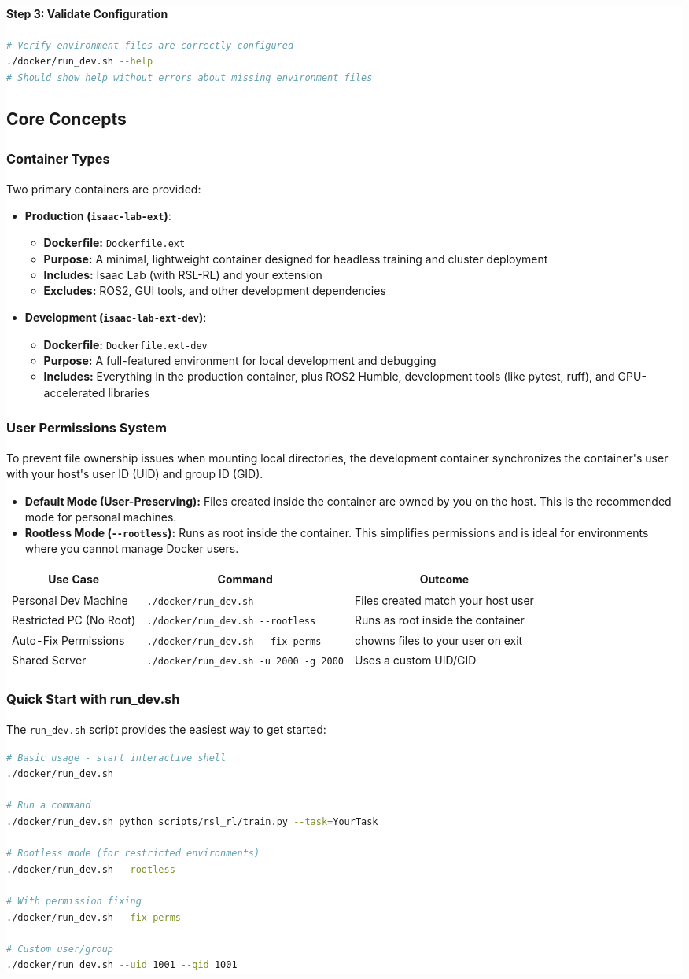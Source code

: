 #### Step 3: Validate Configuration
```bash
# Verify environment files are correctly configured
./docker/run_dev.sh --help
# Should show help without errors about missing environment files
```

## Core Concepts

### Container Types

Two primary containers are provided:

- **Production (`isaac-lab-ext`)**:
  - **Dockerfile:** `Dockerfile.ext`
  - **Purpose:** A minimal, lightweight container designed for headless training and cluster deployment
  - **Includes:** Isaac Lab (with RSL-RL) and your extension
  - **Excludes:** ROS2, GUI tools, and other development dependencies

- **Development (`isaac-lab-ext-dev`)**:
  - **Dockerfile:** `Dockerfile.ext-dev`
  - **Purpose:** A full-featured environment for local development and debugging
  - **Includes:** Everything in the production container, plus ROS2 Humble, development tools (like pytest, ruff), and GPU-accelerated libraries

### User Permissions System

To prevent file ownership issues when mounting local directories, the development container synchronizes the container's user with your host's user ID (UID) and group ID (GID).

- **Default Mode (User-Preserving):** Files created inside the container are owned by you on the host. This is the recommended mode for personal machines.
- **Rootless Mode (`--rootless`):** Runs as root inside the container. This simplifies permissions and is ideal for environments where you cannot manage Docker users.

| Use Case | Command | Outcome |
|----------|---------|---------|
| Personal Dev Machine | `./docker/run_dev.sh` | Files created match your host user |
| Restricted PC (No Root) | `./docker/run_dev.sh --rootless` | Runs as root inside the container |
| Auto-Fix Permissions | `./docker/run_dev.sh --fix-perms` | chowns files to your user on exit |
| Shared Server | `./docker/run_dev.sh -u 2000 -g 2000` | Uses a custom UID/GID |

### Quick Start with run_dev.sh

The `run_dev.sh` script provides the easiest way to get started:

```bash
# Basic usage - start interactive shell
./docker/run_dev.sh

# Run a command
./docker/run_dev.sh python scripts/rsl_rl/train.py --task=YourTask

# Rootless mode (for restricted environments)
./docker/run_dev.sh --rootless

# With permission fixing
./docker/run_dev.sh --fix-perms

# Custom user/group
./docker/run_dev.sh --uid 1001 --gid 1001
```
